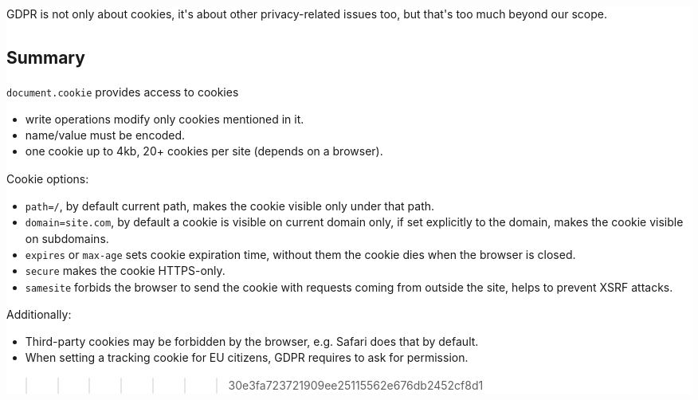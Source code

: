 GDPR is not only about cookies, it's about other privacy-related issues too, but that's too much beyond our scope.


## Summary

`document.cookie` provides access to cookies
- write operations modify only cookies mentioned in it.
- name/value must be encoded.
- one cookie up to 4kb, 20+ cookies per site (depends on a browser).

Cookie options:
- `path=/`, by default current path, makes the cookie visible only under that path.
- `domain=site.com`, by default a cookie is visible on current domain only, if set explicitly to the domain, makes the cookie visible on subdomains.
- `expires` or `max-age` sets cookie expiration time, without them the cookie dies when the browser is closed.
- `secure` makes the cookie HTTPS-only.
- `samesite` forbids the browser to send the cookie with requests coming from outside the site, helps to prevent XSRF attacks.

Additionally:
- Third-party cookies may be forbidden by the browser, e.g. Safari does that by default.
- When setting a tracking cookie for EU citizens, GDPR requires to ask for permission.
>>>>>>> 30e3fa723721909ee25115562e676db2452cf8d1
